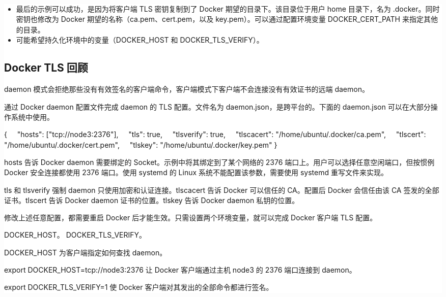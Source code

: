 *   最后的示例可以成功，是因为将客户端 TLS 密钥复制到了 Docker 期望的目录下。该目录位于用户 home 目录下，名为 .docker。同时密钥也修改为 Docker 期望的名称（ca.pem、cert.pem，以及 key.pem）。可以通过配置环境变量 DOCKER_CERT_PATH 来指定其他的目录。
*   可能希望持久化环境中的变量（DOCKER_HOST 和 DOCKER_TLS_VERIFY）。

## Docker TLS 回顾

daemon 模式会拒绝那些没有有效签名的客户端命令，客户端模式下客户端不会连接没有有效证书的远端 daemon。

通过 Docker daemon 配置文件完成 daemon 的 TLS 配置。文件名为 daemon.json，是跨平台的。下面的 daemon.json 可以在大部分操作系统中使用。

{
    "hosts": ["tcp://node3:2376"],
    "tls": true,
    "tlsverify": true,
    "tlscacert": "/home/ubuntu/.docker/ca.pem",
    "tlscert": "/home/ubuntu/.docker/cert.pem",
    "tlskey": "/home/ubuntu/.docker/key.pem"
}

hosts 告诉 Docker daemon 需要绑定的 Socket。示例中将其绑定到了某个网络的 2376 端口上。用户可以选择任意空闲端口，但按惯例 Docker 安全连接都使用 2376 端口。使用 systemd 的 Linux 系统不能配置该参数，需要使用 systemd 重写文件来实现。

tls 和 tlsverify 强制 daemon 只使用加密和认证连接。tlscacert 告诉 Docker 可以信任的 CA。配置后 Docker 会信任由该 CA 签发的全部证书。tlscert 告诉 Docker daemon 证书的位置。tlskey 告诉 Docker daemon 私钥的位置。

修改上述任意配置，都需要重启 Docker 后才能生效。只需设置两个环境变量，就可以完成 Docker 客户端 TLS 配置。

DOCKER_HOST。
DOCKER_TLS_VERIFY。

DOCKER_HOST 为客户端指定如何查找 daemon。

export DOCKER_HOST=tcp://node3:2376 让 Docker 客户端通过主机 node3 的 2376 端口连接到 daemon。

export DOCKER_TLS_VERIFY=1 使 Docker 客户端对其发出的全部命令都进行签名。